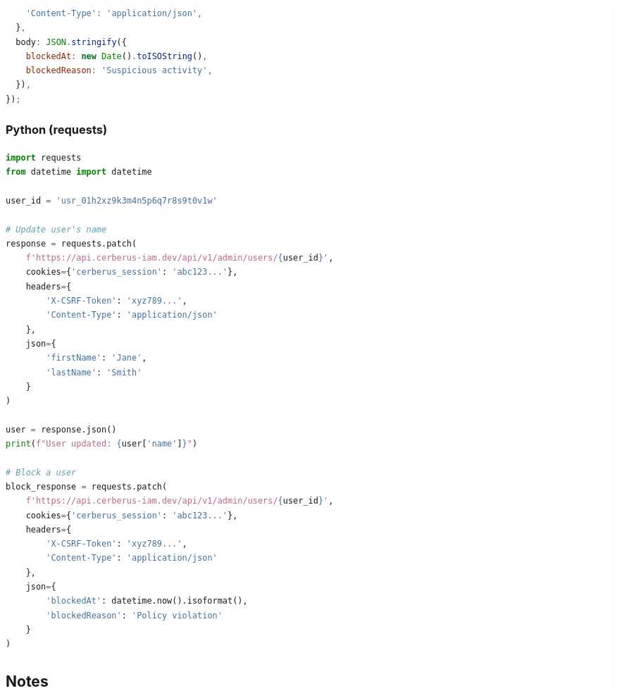 ```javascript
    'Content-Type': 'application/json',
  },
  body: JSON.stringify({
    blockedAt: new Date().toISOString(),
    blockedReason: 'Suspicious activity',
  }),
});
```

### Python (requests)

```python
import requests
from datetime import datetime

user_id = 'usr_01h2xz9k3m4n5p6q7r8s9t0v1w'

# Update user's name
response = requests.patch(
    f'https://api.cerberus-iam.dev/api/v1/admin/users/{user_id}',
    cookies={'cerberus_session': 'abc123...'},
    headers={
        'X-CSRF-Token': 'xyz789...',
        'Content-Type': 'application/json'
    },
    json={
        'firstName': 'Jane',
        'lastName': 'Smith'
    }
)

user = response.json()
print(f"User updated: {user['name']}")

# Block a user
block_response = requests.patch(
    f'https://api.cerberus-iam.dev/api/v1/admin/users/{user_id}',
    cookies={'cerberus_session': 'abc123...'},
    headers={
        'X-CSRF-Token': 'xyz789...',
        'Content-Type': 'application/json'
    },
    json={
        'blockedAt': datetime.now().isoformat(),
        'blockedReason': 'Policy violation'
    }
)
```

## Notes
